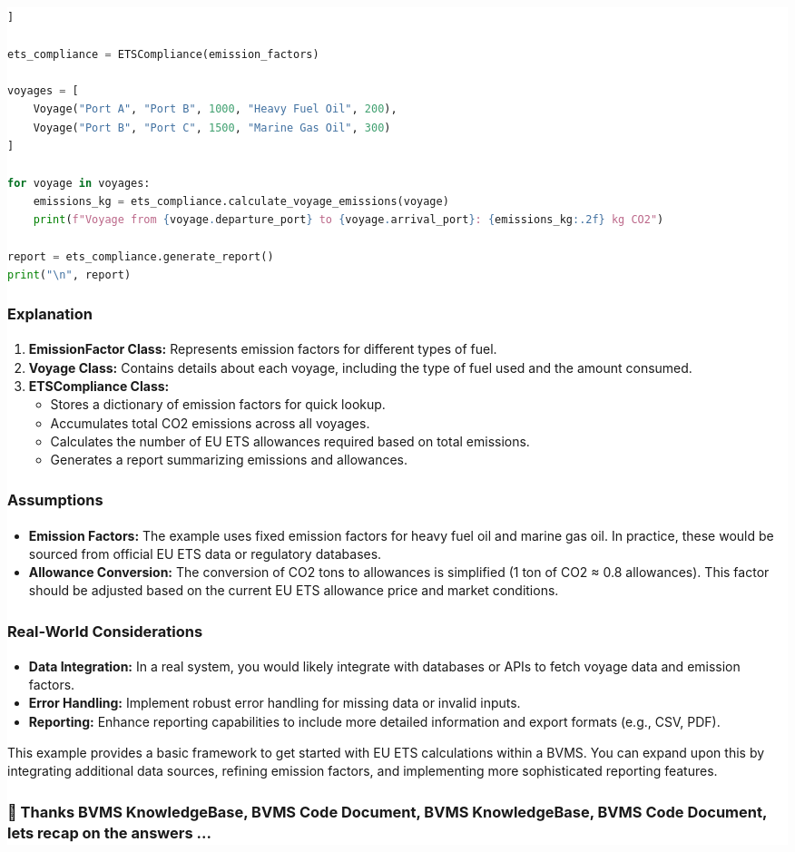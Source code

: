 ```python
]

ets_compliance = ETSCompliance(emission_factors)

voyages = [
    Voyage("Port A", "Port B", 1000, "Heavy Fuel Oil", 200),
    Voyage("Port B", "Port C", 1500, "Marine Gas Oil", 300)
]

for voyage in voyages:
    emissions_kg = ets_compliance.calculate_voyage_emissions(voyage)
    print(f"Voyage from {voyage.departure_port} to {voyage.arrival_port}: {emissions_kg:.2f} kg CO2")

report = ets_compliance.generate_report()
print("\n", report)
```

### Explanation

1. **EmissionFactor Class:** Represents emission factors for different types of fuel.
2. **Voyage Class:** Contains details about each voyage, including the type of fuel used and the amount consumed.
3. **ETSCompliance Class:**
    - Stores a dictionary of emission factors for quick lookup.
    - Accumulates total CO2 emissions across all voyages.
    - Calculates the number of EU ETS allowances required based on total emissions.
    - Generates a report summarizing emissions and allowances.

### Assumptions

- **Emission Factors:** The example uses fixed emission factors for heavy fuel oil and marine gas oil. In practice, these would be sourced from official EU ETS data or regulatory databases.
- **Allowance Conversion:** The conversion of CO2 tons to allowances is simplified (1 ton of CO2 ≈ 0.8 allowances). This factor should be adjusted based on the current EU ETS allowance price and market conditions.

### Real-World Considerations

- **Data Integration:** In a real system, you would likely integrate with databases or APIs to fetch voyage data and emission factors.
- **Error Handling:** Implement robust error handling for missing data or invalid inputs.
- **Reporting:** Enhance reporting capabilities to include more detailed information and export formats (e.g., CSV, PDF).

This example provides a basic framework to get started with EU ETS calculations within a BVMS. You can expand upon this by integrating additional data sources, refining emission factors, and implementing more sophisticated reporting features.

### 🤖 Thanks BVMS KnowledgeBase, BVMS Code Document, BVMS KnowledgeBase, BVMS Code Document, lets recap on the answers ... 
